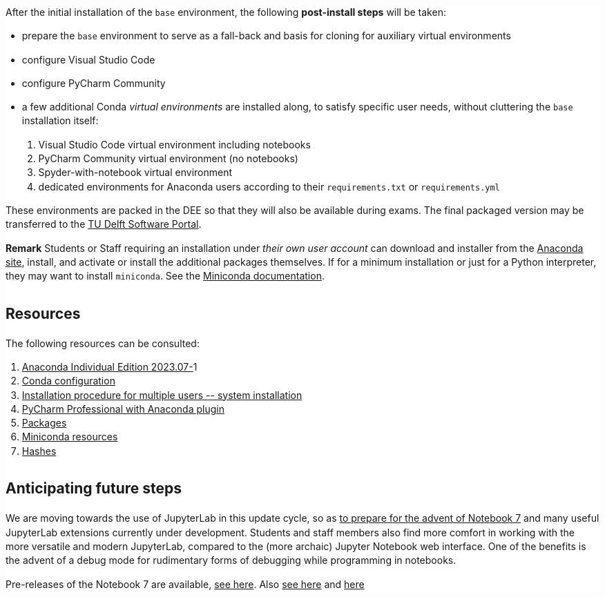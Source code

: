 After the initial installation of the `base` environment, the following **post-install steps** will be taken:

- prepare the `base` environment to serve as a fall-back and basis for cloning for auxiliary virtual environments
- configure Visual Studio Code
- configure PyCharm Community
- a few additional Conda _virtual environments_ are installed along, to satisfy specific user needs, without cluttering the `base` installation itself:

  1. Visual Studio Code virtual environment including notebooks
  2. PyCharm Community virtual environment (no notebooks)
  3. Spyder-with-notebook virtual environment
  4. dedicated environments for Anaconda users according to their `requirements.txt` or `requirements.yml`

These environments are packed in the DEE so that they will also be available during exams. The final packaged version may be transferred to the [TU Delft Software Portal](https://software.tudelft.nl).

**Remark**
Students or Staff requiring an installation under _their own user account_ can download and installer from the [Anaconda site](https://www.anaconda.com/products/individual), install, and activate or install the additional packages themselves. If for a minimum installation or just for a Python interpreter, they may want to install `miniconda`. See the [Miniconda documentation](https://docs.conda.io/en/latest/miniconda.html).

## Resources

The following resources can be consulted:

1. [Anaconda Individual Edition 2023.07-](https://www.anaconda.com/products/individual)1
2. [Conda configuration](https://conda.io/projects/conda/en/latest/configuration.html)
3. [Installation procedure for multiple users -- system installation](https://docs.anaconda.com/anaconda/install/multi-user/)
4. [PyCharm Professional with Anaconda plugin](https://www.jetbrains.com/pycharm/promo/anaconda/)
5. [Packages](https://docs.anaconda.com/anaconda/packages/pkg-docs/)
6. [Miniconda resources](https://docs.conda.io/en/latest/miniconda.html)
7. [Hashes](https://docs.anaconda.com/anaconda/install/hashes/)

## Anticipating future steps

We are moving towards the use of JupyterLab in this update cycle, so as [to prepare for the advent of Notebook 7](https://jupyter-notebook.readthedocs.io/en/latest/migrate_to_notebook7.html) and many useful JupyterLab extensions currently under development. Students and staff members also find more comfort in working with the more versatile and modern JupyterLab, compared to the (more archaic) Jupyter Notebook web interface. One of the benefits is the advent of a debug mode for rudimentary forms of debugging while programming in notebooks.

Pre-releases of the Notebook 7 are available, [see here](https://discourse.jupyter.org/t/notebook-7-pre-releases-are-available/16063). Also [see here](https://jupyter.org/enhancement-proposals/79-notebook-v7/notebook-v7.html) and [here](https://jupyterlab.readthedocs.io/en/stable/getting_started/overview.html#classic)
